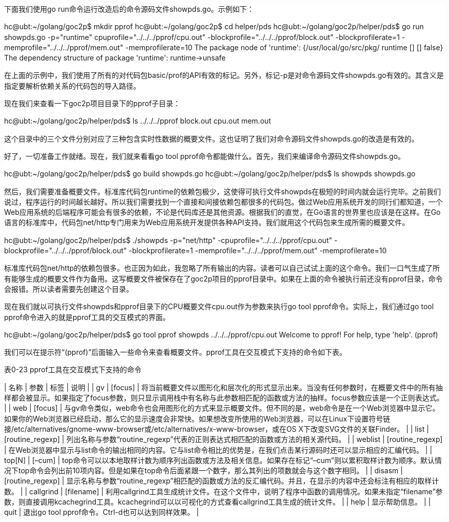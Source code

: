 下面我们使用go run命令运行改造后的命令源码文件showpds.go。示例如下：

hc@ubt:~/golang/goc2p$ mkdir pprof
hc@ubt:~/golang/goc2p$ cd helper/pds
hc@ubt:~/golang/goc2p/helper/pds$ go run showpds.go -p="runtime" cpuprofile="../../../pprof/cpu.out" -blockprofile="../../../pprof/block.out" -blockprofilerate=1 -memprofile="../../../pprof/mem.out" -memprofilerate=10
The package node of 'runtime': {/usr/local/go/src/pkg/ runtime [] [] false}
The dependency structure of package 'runtime':
runtime->unsafe

在上面的示例中，我们使用了所有的对代码包basic/prof的API有效的标记。另外，标记-p是对命令源码文件showpds.go有效的。其含义是指定要解析依赖关系的代码包的导入路径。

现在我们来查看一下goc2p项目目录下的pprof子目录：

hc@ubt:~/golang/goc2p/helper/pds$ ls ../../../pprof
block.out  cpu.out  mem.out

这个目录中的三个文件分别对应了三种包含实时性数据的概要文件。这也证明了我们对命令源码文件showpds.go的改造是有效的。

好了，一切准备工作就绪。现在，我们就来看看go tool pprof命令都能做什么。首先，我们来编译命令源码文件showpds.go。

hc@ubt:~/golang/goc2p/helper/pds$ go build showpds.go
hc@ubt:~/golang/goc2p/helper/pds$ ls
showpds showpds.go

然后，我们需要准备概要文件。标准库代码包runtime的依赖包极少，这使得可执行文件showpds在极短的时间内就会运行完毕。之前我们说过，程序运行的时间越长越好。所以我们需要找到一个直接和间接依赖包都很多的代码包。做过Web应用系统开发的同行们都知道，一个Web应用系统的后端程序可能会有很多的依赖，不论是代码库还是其他资源。根据我们的直觉，在Go语言的世界里也应该是在这样。在Go语言的标准库中，代码包net/http专门用来为Web应用系统开发提供各种API支持。我们就用这个代码包来生成所需的概要文件。

hc@ubt:~/golang/goc2p/helper/pds$ ./showpds -p="net/http" -cpuprofile="../../../pprof/cpu.out" -blockprofile="../../../pprof/block.out" -blockprofilerate=1 -memprofile="../../../pprof/mem.out" -memprofilerate=10

标准库代码包net/http的依赖包很多。也正因为如此，我忽略了所有输出的内容。读者可以自己试试上面的这个命令。我们一口气生成了所有能够生成的概要文件作为备用。这写概要文件被保存在了goc2p项目的pprof目录中。如果在上面的命令被执行前还没有pprof目录，命令会报错。所以读者需要先创建这个目录。

现在我们就以可执行文件showpds和pprof目录下的CPU概要文件cpu.out作为参数来执行go tool pprof命令。实际上，我们通过go tool pprof命令进入的就是pprof工具的交互模式的界面。

hc@ubt:~/golang/goc2p/helper/pds$ go tool pprof showpds ../../../pprof/cpu.out
Welcome to pprof!  For help, type 'help'.
(pprof)

我们可以在提示符“(pprof)”后面输入一些命令来查看概要文件。pprof工具在交互模式下支持的命令如下表。

表0-23 pprof工具在交互模式下支持的命令

| 名称 | 参数 | 标签 | 说明 |
| gv | [focus] | 将当前概要文件以图形化和层次化的形式显示出来。当没有任何参数时，在概要文件中的所有抽样都会被显示。如果指定了focus参数，则只显示调用栈中有名称与此参数相匹配的函数或方法的抽样。focus参数应该是一个正则表达式。 |
| web | [focus] | 与gv命令类似，web命令也会用图形化的方式来显示概要文件。但不同的是，web命令是在一个Web浏览器中显示它。如果你的Web浏览器已经启动，那么它的显示速度会非常快。如果想改变所使用的Web浏览器，可以在Linux下设置符号链接/etc/alternatives/gnome-www-browser或/etc/alternatives/x-www-browser，或在OS X下改变SVG文件的关联Finder。 |
| list | [routine_regexp] | 列出名称与参数“routine_regexp”代表的正则表达式相匹配的函数或方法的相关源代码。 |
| weblist | [routine_regexp] | 在Web浏览器中显示与list命令的输出相同的内容。它与list命令相比的优势是，在我们点击某行源码时还可以显示相应的汇编代码。 |
| top[N] | [–cum] | top命令可以以本地取样计数为顺序列出函数或方法及相关信息。如果存在标记“–cum”则以累积取样计数为顺序。默认情况下top命令会列出前10项内容。但是如果在top命令后面紧跟一个数字，那么其列出的项数就会与这个数字相同。 |
| disasm | [routine_regexp] | 显示名称与参数“routine_regexp”相匹配的函数或方法的反汇编代码。并且，在显示的内容中还会标注有相应的取样计数。 |
| callgrind | [filename] | 利用callgrind工具生成统计文件。在这个文件中，说明了程序中函数的调用情况。如果未指定“filename”参数，则直接调用kcachegrind工具。kcachegrind可以以可视化的方式查看callgrind工具生成的统计文件。 |
| help | 显示帮助信息。 |
| quit | 退出go tool pprof命令。Ctrl-d也可以达到同样效果。 |
